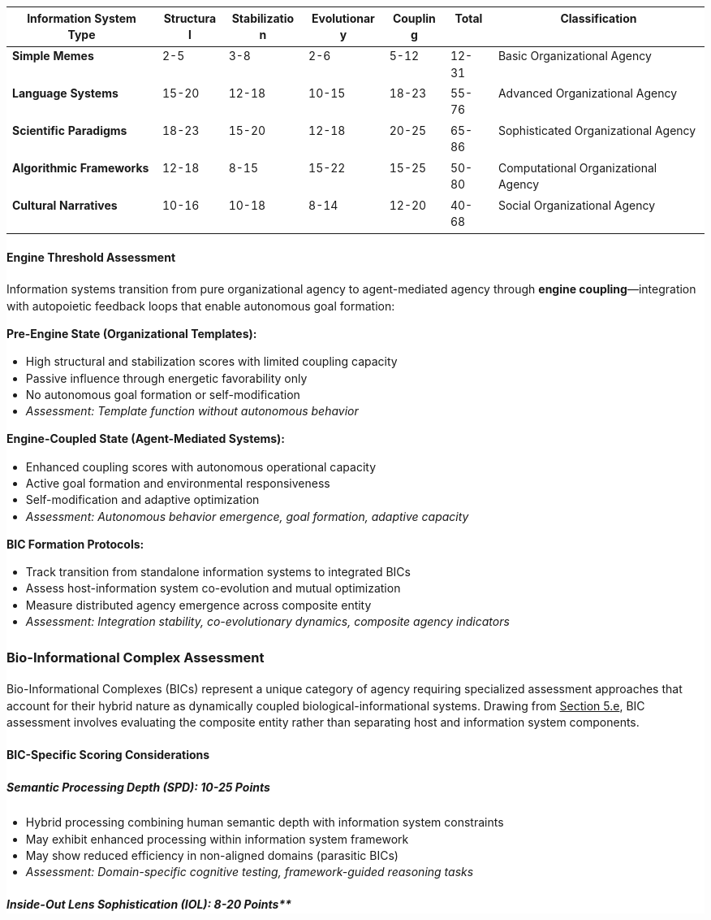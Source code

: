 | Information System Type | Structural | Stabilization | Evolutionary | Coupling | Total | Classification |
|-------------------------|------------|---------------|--------------|----------|-------|----------------|
| **Simple Memes** | 2-5 | 3-8 | 2-6 | 5-12 | 12-31 | Basic Organizational Agency |
| **Language Systems** | 15-20 | 12-18 | 10-15 | 18-23 | 55-76 | Advanced Organizational Agency |
| **Scientific Paradigms** | 18-23 | 15-20 | 12-18 | 20-25 | 65-86 | Sophisticated Organizational Agency |
| **Algorithmic Frameworks** | 12-18 | 8-15 | 15-22 | 15-25 | 50-80 | Computational Organizational Agency |
| **Cultural Narratives** | 10-16 | 10-18 | 8-14 | 12-20 | 40-68 | Social Organizational Agency |

#### Engine Threshold Assessment

Information systems transition from pure organizational agency to agent-mediated agency through **engine coupling**—integration with autopoietic feedback loops that enable autonomous goal formation:

**Pre-Engine State (Organizational Templates):**

- High structural and stabilization scores with limited coupling capacity
- Passive influence through energetic favorability only
- No autonomous goal formation or self-modification
- *Assessment: Template function without autonomous behavior*

**Engine-Coupled State (Agent-Mediated Systems):**

- Enhanced coupling scores with autonomous operational capacity
- Active goal formation and environmental responsiveness
- Self-modification and adaptive optimization
- *Assessment: Autonomous behavior emergence, goal formation, adaptive capacity*

**BIC Formation Protocols:**

- Track transition from standalone information systems to integrated BICs
- Assess host-information system co-evolution and mutual optimization
- Measure distributed agency emergence across composite entity
- *Assessment: Integration stability, co-evolutionary dynamics, composite agency indicators*

### Bio-Informational Complex Assessment

Bio-Informational Complexes (BICs) represent a unique category of agency requiring specialized assessment approaches that account for their hybrid nature as dynamically coupled biological-informational systems. Drawing from [Section 5.e](../05-competitive-dynamics/5e-bio-informational-complex.md), BIC assessment involves evaluating the composite entity rather than separating host and information system components.

#### BIC-Specific Scoring Considerations

##### Semantic Processing Depth (SPD): 10-25 Points

- Hybrid processing combining human semantic depth with information system constraints
- May exhibit enhanced processing within information system framework
- May show reduced efficiency in non-aligned domains (parasitic BICs)
- *Assessment: Domain-specific cognitive testing, framework-guided reasoning tasks*

##### Inside-Out Lens Sophistication (IOL): 8-20 Points**
